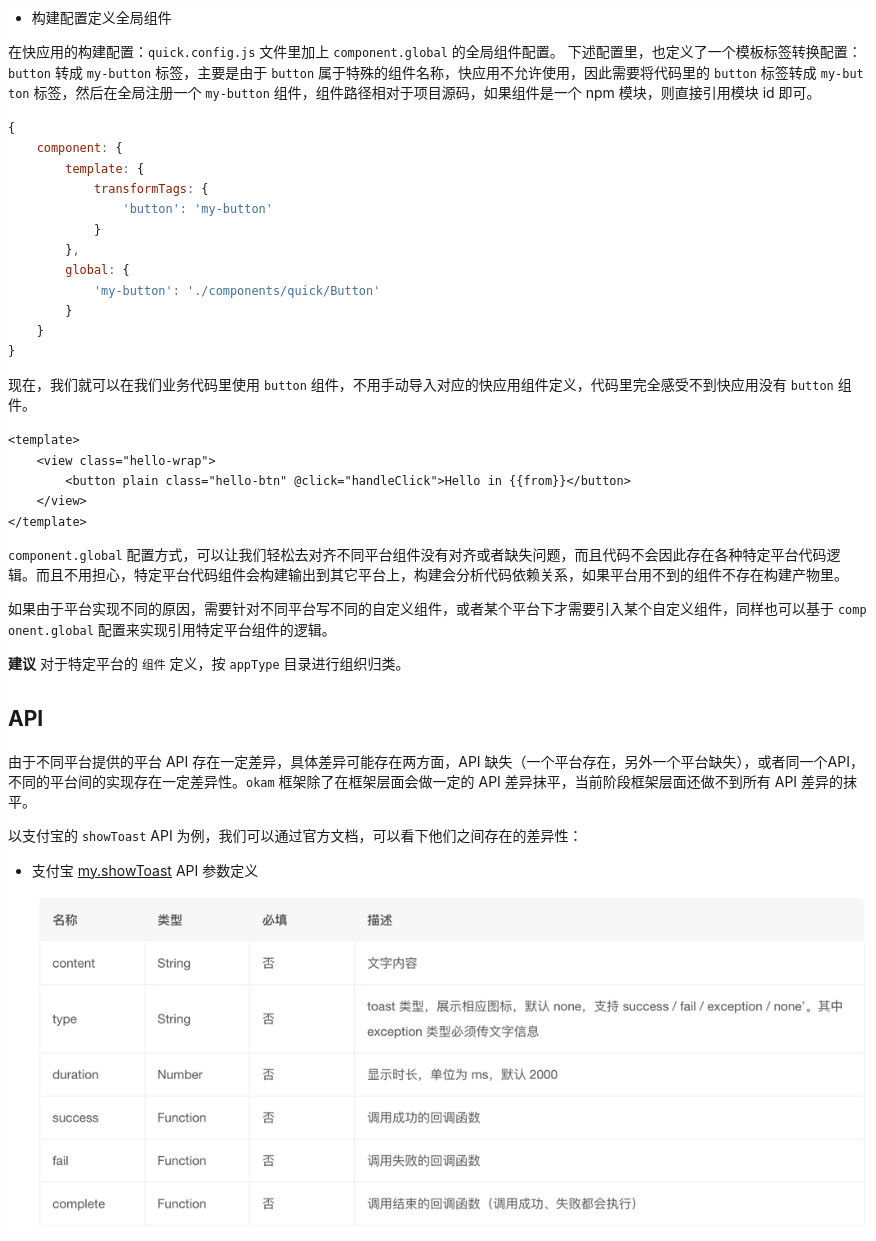 * 构建配置定义全局组件

在快应用的构建配置：`quick.config.js` 文件里加上 `component.global` 的全局组件配置。
下述配置里，也定义了一个模板标签转换配置：`button` 转成 `my-button` 标签，主要是由于 `button` 属于特殊的组件名称，快应用不允许使用，因此需要将代码里的 `button` 标签转成 `my-button` 标签，然后在全局注册一个 `my-button` 组件，组件路径相对于项目源码，如果组件是一个 npm 模块，则直接引用模块 id 即可。

```javascript
{
    component: {
        template: {
            transformTags: {
                'button': 'my-button'
            }
        },
        global: {
            'my-button': './components/quick/Button'
        }
    }
}
```

现在，我们就可以在我们业务代码里使用 `button` 组件，不用手动导入对应的快应用组件定义，代码里完全感受不到快应用没有 `button` 组件。

```
<template>
    <view class="hello-wrap">
        <button plain class="hello-btn" @click="handleClick">Hello in {{from}}</button>
    </view>
</template>
```

`component.global` 配置方式，可以让我们轻松去对齐不同平台组件没有对齐或者缺失问题，而且代码不会因此存在各种特定平台代码逻辑。而且不用担心，特定平台代码组件会构建输出到其它平台上，构建会分析代码依赖关系，如果平台用不到的组件不存在构建产物里。

如果由于平台实现不同的原因，需要针对不同平台写不同的自定义组件，或者某个平台下才需要引入某个自定义组件，同样也可以基于 `component.global` 配置来实现引用特定平台组件的逻辑。

**建议** 对于特定平台的 `组件` 定义，按 `appType` 目录进行组织归类。

## API

由于不同平台提供的平台 API 存在一定差异，具体差异可能存在两方面，API 缺失（一个平台存在，另外一个平台缺失），或者同一个API，不同的平台间的实现存在一定差异性。`okam` 框架除了在框架层面会做一定的 API 差异抹平，当前阶段框架层面还做不到所有 API 差异的抹平。

以支付宝的 `showToast` API 为例，我们可以通过官方文档，可以看下他们之间存在的差异性：

* 支付宝 [my.showToast](https://docs.alipay.com/mini/api/ui-feedback#a-name49omqpamyshowtoast) API 参数定义

    ![支付宝showToast](../img/my.showToast.png)
